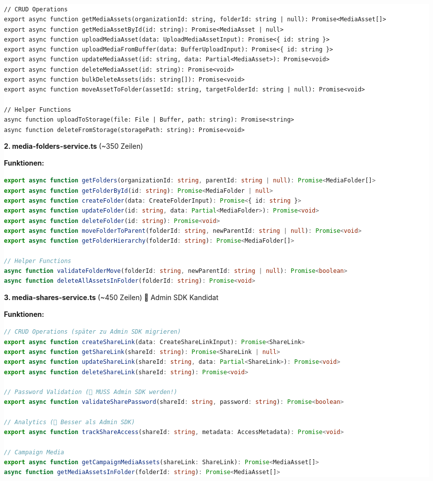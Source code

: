 ```
// CRUD Operations
export async function getMediaAssets(organizationId: string, folderId: string | null): Promise<MediaAsset[]>
export async function getMediaAssetById(id: string): Promise<MediaAsset | null>
export async function uploadMediaAsset(data: UploadMediaAssetInput): Promise<{ id: string }>
export async function uploadMediaFromBuffer(data: BufferUploadInput): Promise<{ id: string }>
export async function updateMediaAsset(id: string, data: Partial<MediaAsset>): Promise<void>
export async function deleteMediaAsset(id: string): Promise<void>
export async function bulkDeleteAssets(ids: string[]): Promise<void>
export async function moveAssetToFolder(assetId: string, targetFolderId: string | null): Promise<void>

// Helper Functions
async function uploadToStorage(file: File | Buffer, path: string): Promise<string>
async function deleteFromStorage(storagePath: string): Promise<void>
```

**2. media-folders-service.ts** (~350 Zeilen)

**Funktionen:**
```typescript
export async function getFolders(organizationId: string, parentId: string | null): Promise<MediaFolder[]>
export async function getFolderById(id: string): Promise<MediaFolder | null>
export async function createFolder(data: CreateFolderInput): Promise<{ id: string }>
export async function updateFolder(id: string, data: Partial<MediaFolder>): Promise<void>
export async function deleteFolder(id: string): Promise<void>
export async function moveFolderToParent(folderId: string, newParentId: string | null): Promise<void>
export async function getFolderHierarchy(folderId: string): Promise<MediaFolder[]>

// Helper Functions
async function validateFolderMove(folderId: string, newParentId: string | null): Promise<boolean>
async function deleteAllAssetsInFolder(folderId: string): Promise<void>
```

**3. media-shares-service.ts** (~450 Zeilen) 🔐 Admin SDK Kandidat

**Funktionen:**
```typescript
// CRUD Operations (später zu Admin SDK migrieren)
export async function createShareLink(data: CreateShareLinkInput): Promise<ShareLink>
export async function getShareLink(shareId: string): Promise<ShareLink | null>
export async function updateShareLink(shareId: string, data: Partial<ShareLink>): Promise<void>
export async function deleteShareLink(shareId: string): Promise<void>

// Password Validation (🔐 MUSS Admin SDK werden!)
export async function validateSharePassword(shareId: string, password: string): Promise<boolean>

// Analytics (🔐 Besser als Admin SDK)
export async function trackShareAccess(shareId: string, metadata: AccessMetadata): Promise<void>

// Campaign Media
export async function getCampaignMediaAssets(shareLink: ShareLink): Promise<MediaAsset[]>
async function getMediaAssetsInFolder(folderId: string): Promise<MediaAsset[]>
```
